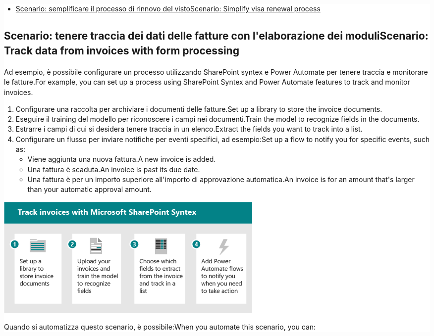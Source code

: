 - [<span data-ttu-id="a1bde-111">Scenario: semplificare il processo di rinnovo del visto</span><span class="sxs-lookup"><span data-stu-id="a1bde-111">Scenario: Simplify visa renewal process</span></span>](adoption-scenarios.md#scenario-simplify-visa-renewal-process)

## <a name="scenario-track-data-from-invoices-with-form-processing"></a><span data-ttu-id="a1bde-112">Scenario: tenere traccia dei dati delle fatture con l'elaborazione dei moduli</span><span class="sxs-lookup"><span data-stu-id="a1bde-112">Scenario: Track data from invoices with form processing</span></span>

<span data-ttu-id="a1bde-113">Ad esempio, è possibile configurare un processo utilizzando SharePoint syntex e Power Automate per tenere traccia e monitorare le fatture.</span><span class="sxs-lookup"><span data-stu-id="a1bde-113">For example, you can set up a process using SharePoint Syntex and Power Automate features to track and monitor invoices.</span></span>

1. <span data-ttu-id="a1bde-114">Configurare una raccolta per archiviare i documenti delle fatture.</span><span class="sxs-lookup"><span data-stu-id="a1bde-114">Set up a library to store the invoice documents.</span></span>
1. <span data-ttu-id="a1bde-115">Eseguire il training del modello per riconoscere i campi nei documenti.</span><span class="sxs-lookup"><span data-stu-id="a1bde-115">Train the model to recognize fields in the documents.</span></span>
1. <span data-ttu-id="a1bde-116">Estrarre i campi di cui si desidera tenere traccia in un elenco.</span><span class="sxs-lookup"><span data-stu-id="a1bde-116">Extract the fields you want to track into a list.</span></span>
1. <span data-ttu-id="a1bde-117">Configurare un flusso per inviare notifiche per eventi specifici, ad esempio:</span><span class="sxs-lookup"><span data-stu-id="a1bde-117">Set up a flow to notify you for specific events, such as:</span></span>
    - <span data-ttu-id="a1bde-118">Viene aggiunta una nuova fattura.</span><span class="sxs-lookup"><span data-stu-id="a1bde-118">A new invoice is added.</span></span>
    - <span data-ttu-id="a1bde-119">Una fattura è scaduta.</span><span class="sxs-lookup"><span data-stu-id="a1bde-119">An invoice is past its due date.</span></span>
    - <span data-ttu-id="a1bde-120">Una fattura è per un importo superiore all'importo di approvazione automatica.</span><span class="sxs-lookup"><span data-stu-id="a1bde-120">An invoice is for an amount that's larger than your automatic approval amount.</span></span>

![Tenere traccia e monitorare le fatture con SharePoint Syntex e Power Automate](../media/content-understanding/process-invoices-flow.png)

<span data-ttu-id="a1bde-122">Quando si automatizza questo scenario, è possibile:</span><span class="sxs-lookup"><span data-stu-id="a1bde-122">When you automate this scenario, you can:</span></span>

